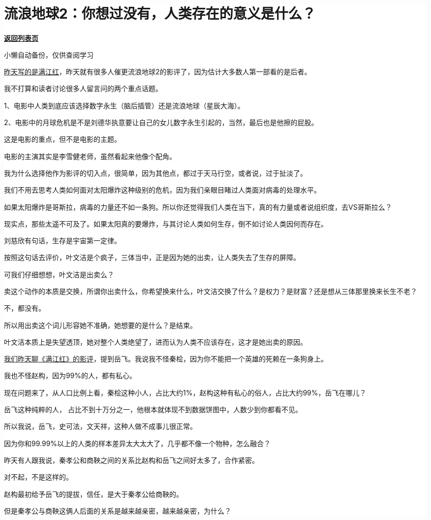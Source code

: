 # 流浪地球2：你想过没有，人类存在的意义是什么？

[**返回列表页**](/gzh/记忆承载)

小懒自动备份，仅供查阅学习

[昨天写的是满江红](http://mp.weixin.qq.com/s?__biz=MzU0MjYwNDU2Mw==&mid=2247509436&idx=1&sn=024b46e45c52bf8795c750953c5f019f&chksm=fb1ac9c0cc6d40d6d71a3848f194b5585c61b80122f41682e217aae40e20f5540f5c7e3af2da&scene=21#wechat_redirect)，昨天就有很多人催更流浪地球2的影评了，因为估计大多数人第一部看的是后者。

我不打算和读者讨论很多人留言问的两个重点话题。  

1、电影中人类到底应该选择数字永生（脑后插管）还是流浪地球（星辰大海）。

2、电影中的月球危机是不是刘德华执意要让自己的女儿数字永生引起的，当然，最后也是他擦的屁股。  

这是电影的重点，但不是电影的主题。  

电影的主演其实是李雪健老师，虽然看起来他像个配角。  

我为什么选择他作为影评的切入点，很简单，因为其他点，都过于天马行空，或者说，过于扯淡了。  

我们不用去思考人类如何面对太阳爆炸这种级别的危机，因为我们亲眼目睹过人类面对病毒的处理水平。

如果太阳爆炸是哥斯拉，病毒的力量还不如一条狗。所以你还觉得我们人类在当下，真的有力量或者说组织度，去VS哥斯拉么？  

现实点，那些太遥不可及了。如果太阳真的要爆炸，与其讨论人类如何生存，倒不如讨论人类因何而存在。  

刘慈欣有句话，生存是宇宙第一定律。

按照这句话去评价，叶文洁是个疯子，三体当中，正是因为她的出卖，让人类失去了生存的屏障。

可我们仔细想想，叶文洁是出卖么？  

卖这个动作的本质是交换，所谓你出卖什么，你希望换来什么，叶文洁交换了什么？是权力？是财富？还是想从三体那里换来长生不老？  

不，都没有。

所以用出卖这个词儿形容她不准确，她想要的是什么？是结束。  

叶文洁本质上是失望透顶，她对整个人类绝望了，进而认为人类不应该存在，这才是她出卖的原因。  

[我们昨天聊《满江红》的影评](http://mp.weixin.qq.com/s?__biz=MzU0MjYwNDU2Mw==&mid=2247509436&idx=1&sn=024b46e45c52bf8795c750953c5f019f&chksm=fb1ac9c0cc6d40d6d71a3848f194b5585c61b80122f41682e217aae40e20f5540f5c7e3af2da&scene=21#wechat_redirect)，提到岳飞。我说我不怪秦桧，因为你不能把一个英雄的死赖在一条狗身上。  

我也不怪赵构，因为99%的人，都有私心。  

现在问题来了，从人口比例上看，秦桧这种小人，占比大约1%，赵构这种有私心的俗人，占比大约99%，岳飞在哪儿？

岳飞这种纯粹的人， 占比不到十万分之一，他根本就体现不到数据饼图中，人数少到你都看不见。

所以我说，岳飞，史可法，文天祥，这种人做不成事儿很正常。  

因为你和99.99%以上的人类的样本差异太大太大了，几乎都不像一个物种，怎么融合？  

昨天有人跟我说，秦孝公和商鞅之间的关系比赵构和岳飞之间好太多了，合作紧密。

对不起，不是这样的。

赵构最初给予岳飞的提拔，信任，是大于秦孝公给商鞅的。

但是秦孝公与商鞅这俩人后面的关系是越来越亲密，越来越亲密，为什么？
